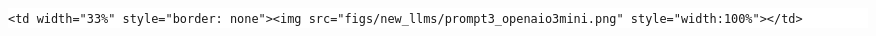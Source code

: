     <td width="33%" style="border: none"><img src="figs/new_llms/prompt3_openaio3mini.png" style="width:100%"></td>